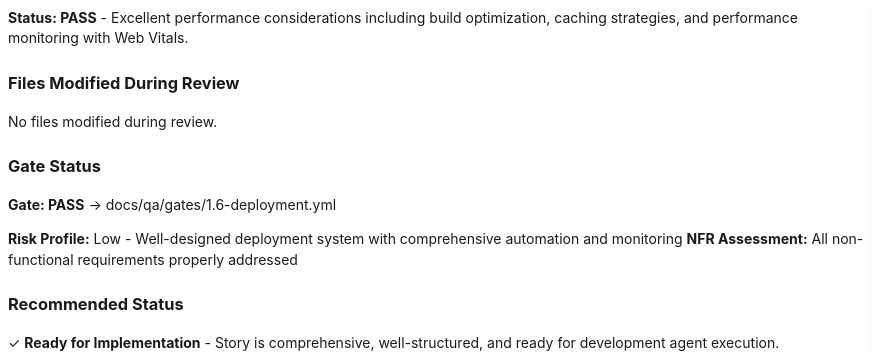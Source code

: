 **Status: PASS** - Excellent performance considerations including build optimization, caching strategies, and performance monitoring with Web Vitals.

### Files Modified During Review

No files modified during review.

### Gate Status

**Gate: PASS** → docs/qa/gates/1.6-deployment.yml

**Risk Profile:** Low - Well-designed deployment system with comprehensive automation and monitoring
**NFR Assessment:** All non-functional requirements properly addressed

### Recommended Status

✓ **Ready for Implementation** - Story is comprehensive, well-structured, and ready for development agent execution.
